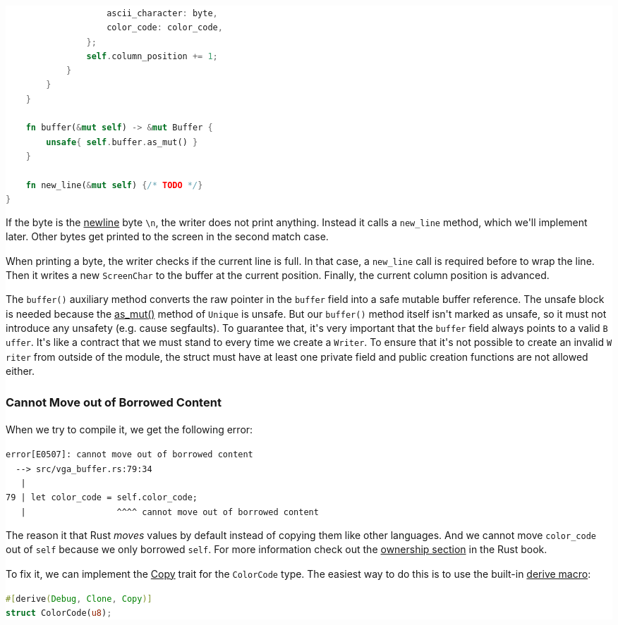 ```rust
                    ascii_character: byte,
                    color_code: color_code,
                };
                self.column_position += 1;
            }
        }
    }

    fn buffer(&mut self) -> &mut Buffer {
        unsafe{ self.buffer.as_mut() }
    }

    fn new_line(&mut self) {/* TODO */}
}
```
If the byte is the [newline] byte `\n`, the writer does not print anything. Instead it calls a `new_line` method, which we'll implement later. Other bytes get printed to the screen in the second match case.

[newline]: https://en.wikipedia.org/wiki/Newline

When printing a byte, the writer checks if the current line is full. In that case, a `new_line` call is required before to wrap the line. Then it writes a new `ScreenChar` to the buffer at the current position. Finally, the current column position is advanced.

The `buffer()` auxiliary method converts the raw pointer in the `buffer` field into a safe mutable buffer reference. The unsafe block is needed because the [as_mut()] method of `Unique` is unsafe. But our `buffer()` method itself isn't marked as unsafe, so it must not introduce any unsafety (e.g. cause segfaults). To guarantee that, it's very important that the `buffer` field always points to a valid `Buffer`. It's like a contract that we must stand to every time we create a `Writer`. To ensure that it's not possible to create an invalid `Writer` from outside of the module, the struct must have at least one private field and public creation functions are not allowed either.

[as_mut()]: https://doc.rust-lang.org/1.26.0/core/ptr/struct.Unique.html#method.as_mut

### Cannot Move out of Borrowed Content
When we try to compile it, we get the following error:

```
error[E0507]: cannot move out of borrowed content
  --> src/vga_buffer.rs:79:34
   |
79 | let color_code = self.color_code;
   |                  ^^^^ cannot move out of borrowed content
```
The reason it that Rust _moves_ values by default instead of copying them like other languages. And we cannot move `color_code` out of `self` because we only borrowed `self`. For more information check out the [ownership section] in the Rust book.

[ownership section]: https://doc.rust-lang.org/book/ownership.html
[by reference]: https://rust-lang.github.io/book/ch04-02-references-and-borrowing.html

To fix it, we can implement the [Copy] trait for the `ColorCode` type. The easiest way to do this is to use the built-in [derive macro]:

[Copy]: https://doc.rust-lang.org/nightly/core/marker/trait.Copy.html
[derive macro]: https://doc.rust-lang.org/rust-by-example/custom_types/enum/c_like.html

```rust
#[derive(Debug, Clone, Copy)]
struct ColorCode(u8);
```


[previous post]: @/edition-1/posts/03-set-up-rust/index.md
[Rust]: https://www.rust-lang.org/
[raw pointers]: https://doc.rust-lang.org/book/raw-pointers.html
[formatting macros]: https://doc.rust-lang.org/std/fmt/#related-macros
[file an issue]: https://tripleo1.github.io/blog/issues
[code repository]: https://tripleo1.github.io/blog/tree/first_edition_post_4
[disable blinking]: http://www.ctyme.com/intr/rb-0117.htm
[C-like enum]: https://doc.rust-lang.org/rust-by-example/custom_types/enum/c_like.html
[const function]: https://github.com/rust-lang/rfcs/blob/master/text/0911-const-fn.md
[repr(C\)]: https://doc.rust-lang.org/nightly/nomicon/other-reprs.html#reprc
[Unique]: https://doc.rust-lang.org/1.10.0/core/ptr/struct.Unique.html
[Clone]: https://doc.rust-lang.org/nightly/core/clone/trait.Clone.html
[Debug]: https://doc.rust-lang.org/nightly/core/fmt/trait.Debug.html
[documentation for Copy]: https://doc.rust-lang.org/core/marker/trait.Copy.html#when-should-my-type-be-copy
[byte character]: https://doc.rust-lang.org/reference/tokens.html#characters-and-strings
[volatile]: https://en.wikipedia.org/wiki/Volatile_(computer_programming)
[volatile crate]: https://docs.rs/volatile
[read_volatile]: https://doc.rust-lang.org/nightly/core/ptr/fn.read_volatile.html
[write_volatile]: https://doc.rust-lang.org/nightly/core/ptr/fn.write_volatile.html
[semantic]: https://semver.org/
[Specifying Dependencies]: https://doc.crates.io/specifying-dependencies.html
[generic]: https://doc.rust-lang.org/book/second-edition/ch10-00-generics.html
[core tracking issue]: https://github.com/rust-lang/rust/issues/27701
[UTF-8]: https://www.fileformat.info/info/unicode/utf8.htm
[core::fmt::Write]: https://doc.rust-lang.org/nightly/core/fmt/trait.Write.html
[mutable static]: https://doc.rust-lang.org/1.30.0/book/second-edition/ch19-01-unsafe-rust.html#accessing-or-modifying-a-mutable-static-variable
[remove static mut]: https://internals.rust-lang.org/t/pre-rfc-remove-static-mut/1437
[RefCell]: https://doc.rust-lang.org/nightly/core/cell/struct.RefCell.html
[UnsafeCell]: https://doc.rust-lang.org/nightly/core/cell/struct.UnsafeCell.html
[interior mutability]: https://doc.rust-lang.org/1.30.0/book/first-edition/mutability.html#interior-vs-exterior-mutability
[Sync]: https://doc.rust-lang.org/nightly/core/marker/trait.Sync.html
[Mutex]: https://doc.rust-lang.org/nightly/std/sync/struct.Mutex.html
[spinlock]: https://en.wikipedia.org/wiki/Spinlock
[spin crate]: https://crates.io/crates/spin
[Mutex::new]: https://docs.rs/spin/0.4.5/spin/struct.Mutex.html#method.new
[macro syntax]: https://doc.rust-lang.org/nightly/book/second-edition/appendix-04-macros.html
[`println!` macro]: https://doc.rust-lang.org/nightly/std/macro.println!.html
[`print!` macro]: https://doc.rust-lang.org/nightly/std/macro.print!.html
[`_print` function]: https://github.com/rust-lang/rust/blob/46d39f3329487115e7d7dcd37bc64eea6ef9ba4e/src/libstd/io/stdio.rs#L631
[`$crate` variable]: https://doc.rust-lang.org/1.30.0/book/first-edition/macros.html#the-variable-crate
[`format_args` macro]: https://doc.rust-lang.org/nightly/std/macro.format_args.html
[fmt::Arguments]: https://doc.rust-lang.org/nightly/core/fmt/struct.Arguments.html
[deadlock]: https://en.wikipedia.org/wiki/Deadlock
[next post]: @/edition-1/posts/05-allocating-frames/index.md
[Rust Bare-Bones Kernel]: https://github.com/thepowersgang/rust-barebones-kernel
[higher half]: https://wiki.osdev.org/Higher_Half_Kernel
[cross compile binutils]: @/edition-1/extra/cross-compile-binutils.md
[RustOS]: https://github.com/RustOS-Fork-Holding-Ground/RustOS
[Redox]: https://github.com/redox-os/redox
[redox screenshots]: https://github.com/redox-os/redox#what-it-looks-like
[^fn-symlink]: You will need to symlink `x86_64-none_elf-XXX` to `/usr/bin/XXX` where `XXX` is in {`as`, `ld`, `objcopy`, `objdump`, `strip`}. The `x86_64-none_elf-XXX` files must be in some folder that is in your `$PATH`. But then you can only build for your x86_64 host architecture, so use this hack only for testing.